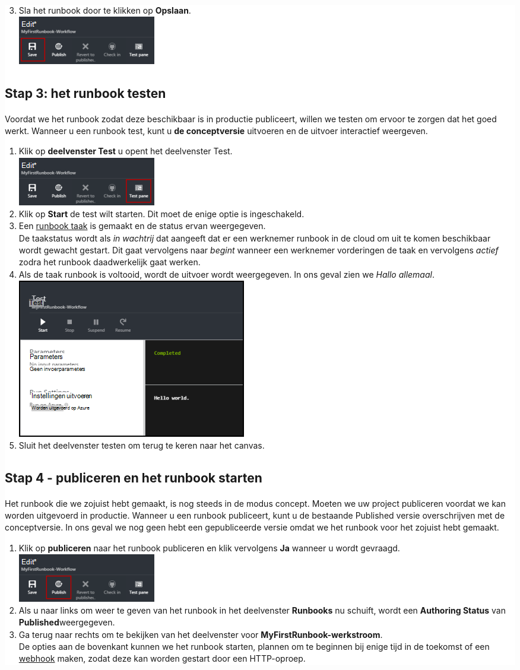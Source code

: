 3.  Sla het runbook door te klikken op **Opslaan**.<br> ![Runbook opslaan](media/automation-first-runbook-textual/runbook-edit-toolbar-save.png)

## <a name="step-3---test-the-runbook"></a>Stap 3: het runbook testen

Voordat we het runbook zodat deze beschikbaar is in productie publiceert, willen we testen om ervoor te zorgen dat het goed werkt. Wanneer u een runbook test, kunt u **de conceptversie** uitvoeren en de uitvoer interactief weergeven.

1.  Klik op **deelvenster Test** u opent het deelvenster Test.<br> ![Deelvenster testen](media/automation-first-runbook-textual/runbook-edit-toolbar-test-pane.png)
2.  Klik op **Start** de test wilt starten. Dit moet de enige optie is ingeschakeld.
3.  Een [runbook taak](automation-runbook-execution.md) is gemaakt en de status ervan weergegeven.  
    De taakstatus wordt als *in wachtrij* dat aangeeft dat er een werknemer runbook in de cloud om uit te komen beschikbaar wordt gewacht gestart. Dit gaat vervolgens naar *begint* wanneer een werknemer vorderingen de taak en vervolgens *actief* zodra het runbook daadwerkelijk gaat werken.  
4.  Als de taak runbook is voltooid, wordt de uitvoer wordt weergegeven. In ons geval zien we *Hallo allemaal*.<br> ![Hallo mensen](media/automation-first-runbook-textual/test-output-hello-world.png)
5.  Sluit het deelvenster testen om terug te keren naar het canvas.

## <a name="step-4---publish-and-start-the-runbook"></a>Stap 4 - publiceren en het runbook starten

Het runbook die we zojuist hebt gemaakt, is nog steeds in de modus concept. Moeten we uw project publiceren voordat we kan worden uitgevoerd in productie. Wanneer u een runbook publiceert, kunt u de bestaande Published versie overschrijven met de conceptversie. In ons geval we nog geen hebt een gepubliceerde versie omdat we het runbook voor het zojuist hebt gemaakt.

1.  Klik op **publiceren** naar het runbook publiceren en klik vervolgens **Ja** wanneer u wordt gevraagd.<br> ![Publiceren](media/automation-first-runbook-textual/runbook-edit-toolbar-publish.png)
2.  Als u naar links om weer te geven van het runbook in het deelvenster **Runbooks** nu schuift, wordt een **Authoring Status** van **Published**weergegeven.
3.  Ga terug naar rechts om te bekijken van het deelvenster voor **MyFirstRunbook-werkstroom**.  
    De opties aan de bovenkant kunnen we het runbook starten, plannen om te beginnen bij enige tijd in de toekomst of een [webhook](automation-webhooks.md) maken, zodat deze kan worden gestart door een HTTP-oproep.